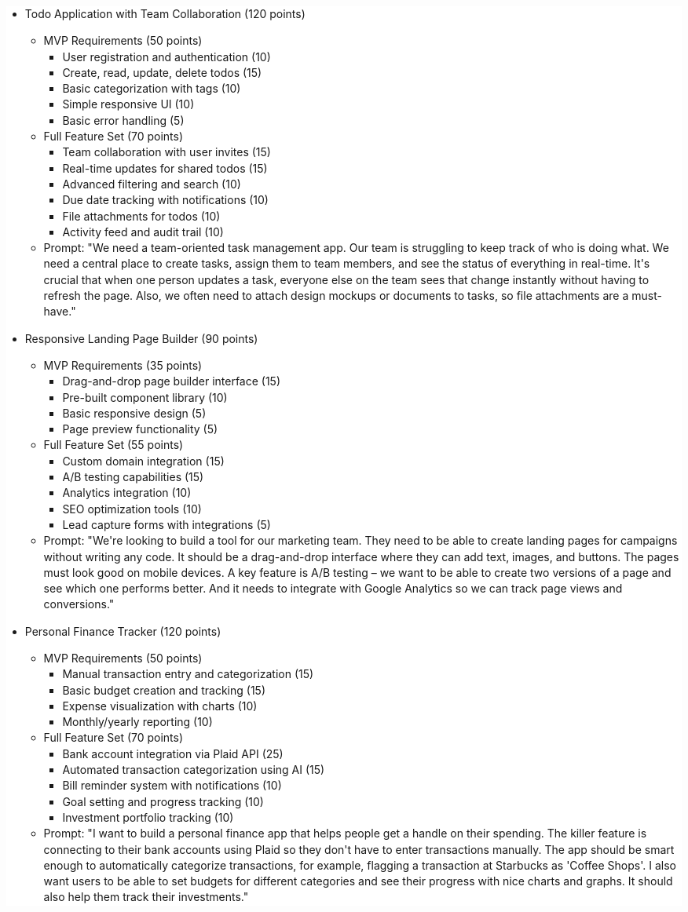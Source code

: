 * Todo Application with Team Collaboration (120 points)
  - MVP Requirements (50 points)
    - User registration and authentication (10)
    - Create, read, update, delete todos (15)
    - Basic categorization with tags (10)
    - Simple responsive UI (10)
    - Basic error handling (5)
  - Full Feature Set (70 points)
    - Team collaboration with user invites (15)
    - Real-time updates for shared todos (15)
    - Advanced filtering and search (10)
    - Due date tracking with notifications (10)
    - File attachments for todos (10)
    - Activity feed and audit trail (10)
  - Prompt: "We need a team-oriented task management app. Our team is struggling to keep track of who is doing what. We need a central place to create tasks, assign them to team members, and see the status of everything in real-time. It's crucial that when one person updates a task, everyone else on the team sees that change instantly without having to refresh the page. Also, we often need to attach design mockups or documents to tasks, so file attachments are a must-have."

* Responsive Landing Page Builder (90 points)
  - MVP Requirements (35 points)
    - Drag-and-drop page builder interface (15)
    - Pre-built component library (10)
    - Basic responsive design (5)
    - Page preview functionality (5)
  - Full Feature Set (55 points)
    - Custom domain integration (15)
    - A/B testing capabilities (15)
    - Analytics integration (10)
    - SEO optimization tools (10)
    - Lead capture forms with integrations (5)
  - Prompt: "We're looking to build a tool for our marketing team. They need to be able to create landing pages for campaigns without writing any code. It should be a drag-and-drop interface where they can add text, images, and buttons. The pages must look good on mobile devices. A key feature is A/B testing – we want to be able to create two versions of a page and see which one performs better. And it needs to integrate with Google Analytics so we can track page views and conversions."

* Personal Finance Tracker (120 points)
  - MVP Requirements (50 points)
    - Manual transaction entry and categorization (15)
    - Basic budget creation and tracking (15)
    - Expense visualization with charts (10)
    - Monthly/yearly reporting (10)
  - Full Feature Set (70 points)
    - Bank account integration via Plaid API (25)
    - Automated transaction categorization using AI (15)
    - Bill reminder system with notifications (10)
    - Goal setting and progress tracking (10)
    - Investment portfolio tracking (10)
  - Prompt: "I want to build a personal finance app that helps people get a handle on their spending. The killer feature is connecting to their bank accounts using Plaid so they don't have to enter transactions manually. The app should be smart enough to automatically categorize transactions, for example, flagging a transaction at Starbucks as 'Coffee Shops'. I also want users to be able to set budgets for different categories and see their progress with nice charts and graphs. It should also help them track their investments."
